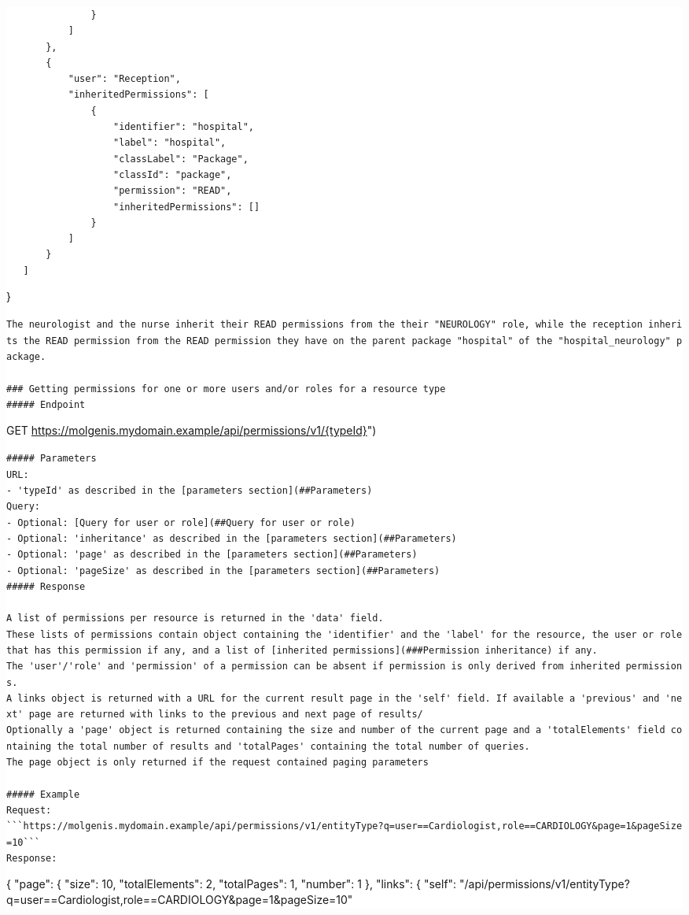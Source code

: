                    }
               ]
           },
           {
               "user": "Reception",
               "inheritedPermissions": [
                   {
                       "identifier": "hospital",
                       "label": "hospital",
                       "classLabel": "Package",
                       "classId": "package",
                       "permission": "READ",
                       "inheritedPermissions": []
                   }
               ]
           }
       ]
   }
   ```
The neurologist and the nurse inherit their READ permissions from the their "NEUROLOGY" role, while the reception inherits the READ permission from the READ permission they have on the parent package "hospital" of the "hospital_neurology" package.

### Getting permissions for one or more users and/or roles for a resource type
##### Endpoint
```
GET https://molgenis.mydomain.example/api/permissions/v1/{typeId}")
```
##### Parameters
URL: 
- 'typeId' as described in the [parameters section](##Parameters)
Query: 
- Optional: [Query for user or role](##Query for user or role)
- Optional: 'inheritance' as described in the [parameters section](##Parameters)
- Optional: 'page' as described in the [parameters section](##Parameters)
- Optional: 'pageSize' as described in the [parameters section](##Parameters)
##### Response

A list of permissions per resource is returned in the 'data' field.
These lists of permissions contain object containing the 'identifier' and the 'label' for the resource, the user or role that has this permission if any, and a list of [inherited permissions](###Permission inheritance) if any.
The 'user'/'role' and 'permission' of a permission can be absent if permission is only derived from inherited permissions. 
A links object is returned with a URL for the current result page in the 'self' field. If available a 'previous' and 'next' page are returned with links to the previous and next page of results/
Optionally a 'page' object is returned containing the size and number of the current page and a 'totalElements' field containing the total number of results and 'totalPages' containing the total number of queries.
The page object is only returned if the request contained paging parameters

##### Example
Request:
```https://molgenis.mydomain.example/api/permissions/v1/entityType?q=user==Cardiologist,role==CARDIOLOGY&page=1&pageSize=10```
Response:
```
{
    "page": {
        "size": 10,
        "totalElements": 2,
        "totalPages": 1,
        "number": 1
    },
    "links": {
        "self": "/api/permissions/v1/entityType?q=user==Cardiologist,role==CARDIOLOGY&page=1&pageSize=10"